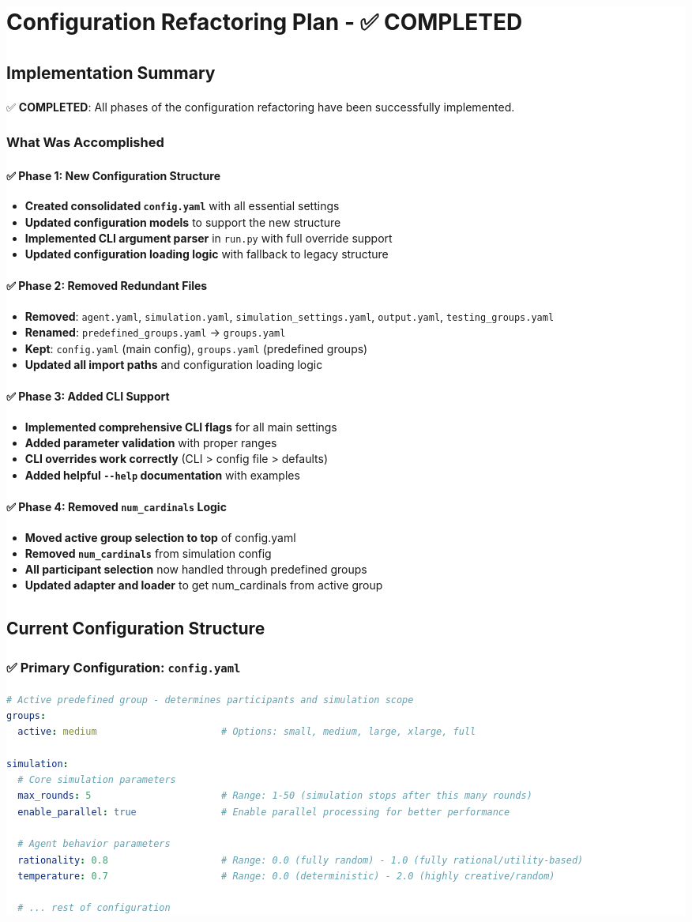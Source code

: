 # Configuration Refactoring Plan - ✅ COMPLETED

## Implementation Summary

✅ **COMPLETED**: All phases of the configuration refactoring have been successfully implemented.

### What Was Accomplished

#### ✅ Phase 1: New Configuration Structure
- **Created consolidated `config.yaml`** with all essential settings
- **Updated configuration models** to support the new structure
- **Implemented CLI argument parser** in `run.py` with full override support
- **Updated configuration loading logic** with fallback to legacy structure

#### ✅ Phase 2: Removed Redundant Files  
- **Removed**: `agent.yaml`, `simulation.yaml`, `simulation_settings.yaml`, `output.yaml`, `testing_groups.yaml`
- **Renamed**: `predefined_groups.yaml` → `groups.yaml`  
- **Kept**: `config.yaml` (main config), `groups.yaml` (predefined groups)
- **Updated all import paths** and configuration loading logic

#### ✅ Phase 3: Added CLI Support
- **Implemented comprehensive CLI flags** for all main settings
- **Added parameter validation** with proper ranges  
- **CLI overrides work correctly** (CLI > config file > defaults)
- **Added helpful `--help` documentation** with examples

#### ✅ Phase 4: Removed `num_cardinals` Logic
- **Moved active group selection to top** of config.yaml
- **Removed `num_cardinals`** from simulation config
- **All participant selection** now handled through predefined groups
- **Updated adapter and loader** to get num_cardinals from active group

## Current Configuration Structure

### ✅ Primary Configuration: `config.yaml`
```yaml
# Active predefined group - determines participants and simulation scope  
groups:
  active: medium                      # Options: small, medium, large, xlarge, full

simulation:
  # Core simulation parameters
  max_rounds: 5                       # Range: 1-50 (simulation stops after this many rounds)
  enable_parallel: true               # Enable parallel processing for better performance
  
  # Agent behavior parameters
  rationality: 0.8                    # Range: 0.0 (fully random) - 1.0 (fully rational/utility-based)
  temperature: 0.7                    # Range: 0.0 (deterministic) - 2.0 (highly creative/random)
  
  # ... rest of configuration
```
